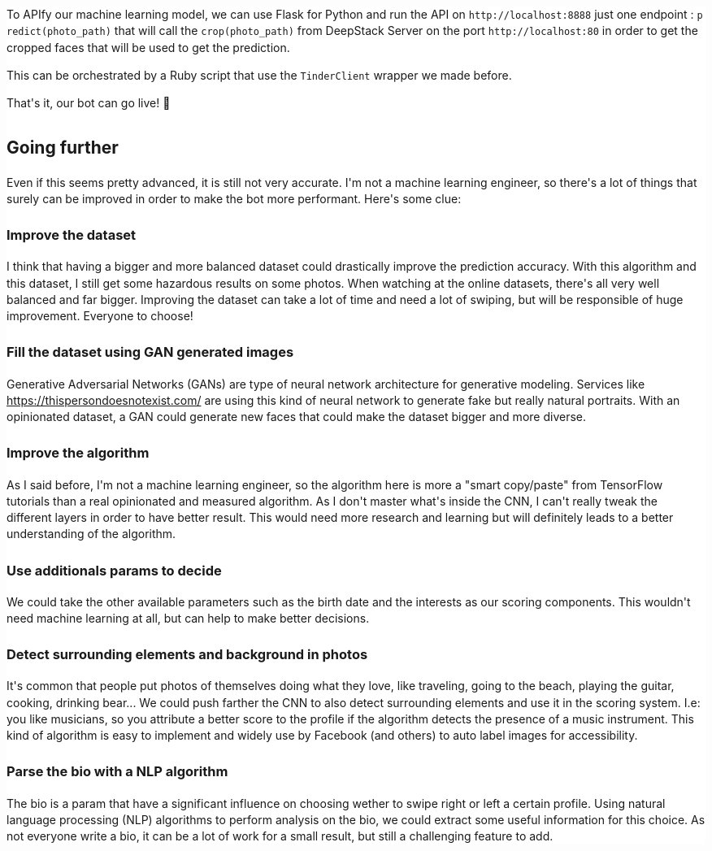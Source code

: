 To APIfy our machine learning model, we can use Flask for Python and run the API on `http://localhost:8888` just one endpoint : `predict(photo_path)` that will call the  `crop(photo_path)` from DeepStack Server on the port `http://localhost:80` in order to get the cropped faces that will be used to get the prediction. 

This can be orchestrated by a Ruby script that use the `TinderClient` wrapper we made before. 

That's it, our bot can go live! 🚀

## Going further 

Even if this seems pretty advanced, it is still not very accurate. I'm not a machine learning engineer, so there's a lot of things that surely can be improved in order to make the bot more performant. Here's some clue:

### Improve the dataset
I think that having a bigger and more balanced dataset could drastically improve the prediction accuracy. With this algorithm and this dataset, I still get some hazardous results on some photos. When watching at the online datasets, there's all very well balanced and far bigger. Improving the dataset can take a lot of time and need a lot of swiping, but will be responsible of huge improvement. Everyone to choose! 

### Fill the dataset using GAN generated images
Generative Adversarial Networks (GANs) are type of neural network architecture for generative modeling. Services like https://thispersondoesnotexist.com/ are using this kind of neural network to generate fake but really natural portraits. With an opinionated dataset, a GAN could generate new faces that could make the dataset bigger and more diverse. 

### Improve the algorithm
As I said before, I'm not a machine learning engineer, so the algorithm here is more a "smart copy/paste" from TensorFlow tutorials than a real opinionated and measured algorithm. As I don't master what's inside the CNN, I can't really tweak the different layers in order to have better result. This would need more research and learning but will definitely leads to a better understanding of the algorithm. 

### Use additionals params to decide
We could take the other available parameters such as the birth date and the interests as our scoring components. This wouldn't need machine learning at all, but can help to make better decisions.

### Detect surrounding elements and background in photos
It's common that people put photos of themselves doing what they love, like traveling, going to the beach, playing the guitar, cooking, drinking bear... We could push farther the CNN to also detect surrounding elements and use it in the scoring system. I.e: you like musicians, so you attribute a better score to the profile if the algorithm detects the presence of a music instrument. This kind of algorithm is easy to implement and widely use by Facebook (and others) to auto label images for accessibility. 

### Parse the bio with a NLP algorithm
The bio is a param that have a significant influence on choosing wether to swipe right or left a certain profile. Using natural language processing (NLP) algorithms to perform analysis on the bio, we could extract some useful information for this choice. As not everyone write a bio, it can be a lot of work for a small result, but still a challenging feature to add. 
